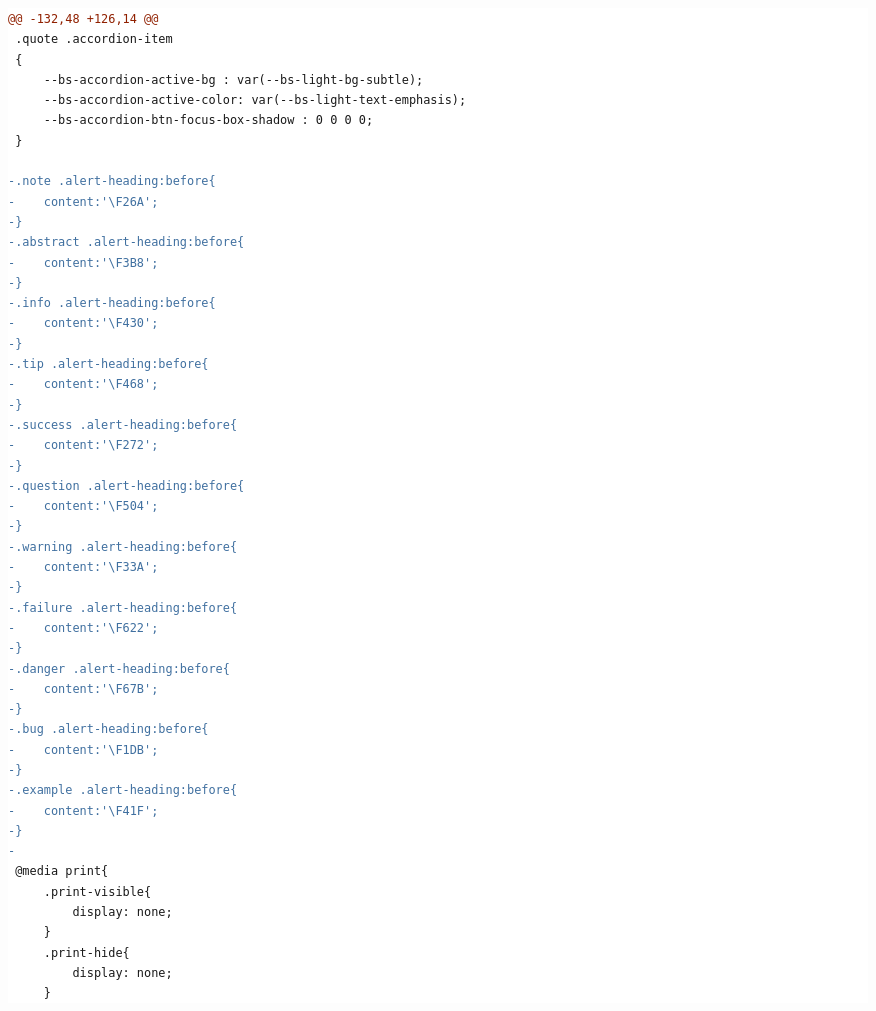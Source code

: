 ```diff
@@ -132,48 +126,14 @@
 .quote .accordion-item
 {
     --bs-accordion-active-bg : var(--bs-light-bg-subtle);
     --bs-accordion-active-color: var(--bs-light-text-emphasis);
     --bs-accordion-btn-focus-box-shadow : 0 0 0 0;
 }
 
-.note .alert-heading:before{
-    content:'\F26A';
-}
-.abstract .alert-heading:before{
-    content:'\F3B8';
-}
-.info .alert-heading:before{
-    content:'\F430';
-}
-.tip .alert-heading:before{
-    content:'\F468';
-}
-.success .alert-heading:before{
-    content:'\F272';
-}
-.question .alert-heading:before{
-    content:'\F504';
-}
-.warning .alert-heading:before{
-    content:'\F33A';
-}
-.failure .alert-heading:before{
-    content:'\F622';
-}
-.danger .alert-heading:before{
-    content:'\F67B';
-}
-.bug .alert-heading:before{
-    content:'\F1DB';
-}
-.example .alert-heading:before{
-    content:'\F41F';
-}
-
 @media print{
     .print-visible{
         display: none;
     }
     .print-hide{
         display: none;
     }
```
